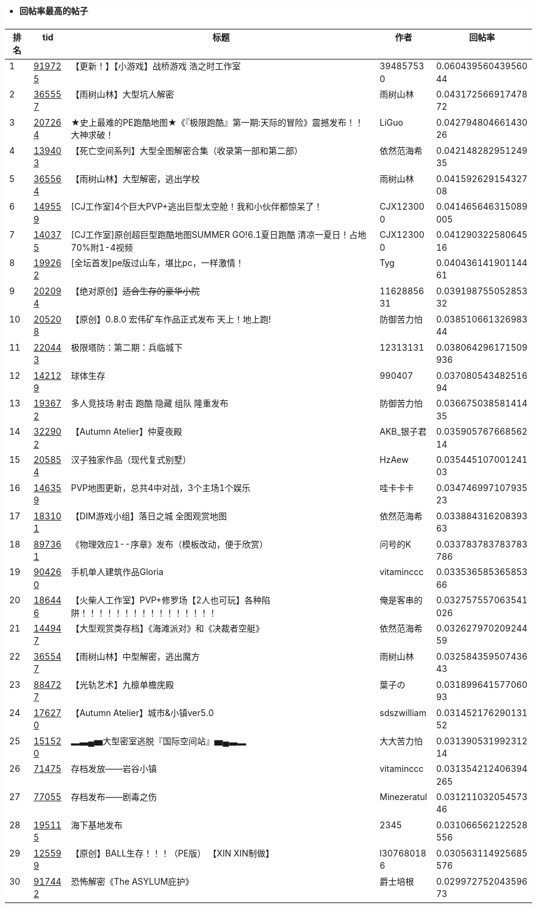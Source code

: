 - #### 回帖率最高的帖子

排名 | tid | 标题 | 作者 | 回帖率
-|-|-|-|-
1 | [919725]( https://www.mcbbs.net/thread-919725-1-1.html ) | 【更新！】【小游戏】战桥游戏 浩之时工作室 | 394857530 | 0.06043956043956044
2 | [365557]( https://www.mcbbs.net/thread-365557-1-1.html ) | 【雨树山林】大型坑人解密 | 雨树山林 | 0.04317256691747872
3 | [207264]( https://www.mcbbs.net/thread-207264-1-1.html ) | ★史上最难的PE跑酷地图★《『极限跑酷』第一期:天际的冒险》震撼发布！！大神求破！ | LiGuo | 0.04279480466143026
4 | [139403]( https://www.mcbbs.net/thread-139403-1-1.html ) | 【死亡空间系列】大型全图解密合集（收录第一部和第二部） | 依然范海希 | 0.04214828295124935
5 | [365564]( https://www.mcbbs.net/thread-365564-1-1.html ) | 【雨树山林】大型解密，逃出学校 | 雨树山林 | 0.04159262915432708
6 | [149559]( https://www.mcbbs.net/thread-149559-1-1.html ) | [CJ工作室]4个巨大PVP+逃出巨型太空舱！我和小伙伴都惊呆了！ | CJX123000 | 0.041465646315089005
7 | [140375]( https://www.mcbbs.net/thread-140375-1-1.html ) | [CJ工作室]原创超巨型跑酷地图SUMMER GO!6.1夏日跑酷 清凉一夏日！占地70%附1-4视频 | CJX123000 | 0.04129032258064516
8 | [199262]( https://www.mcbbs.net/thread-199262-1-1.html ) | [全坛首发]pe版过山车，堪比pc，一样激情！ | Tyg | 0.04043614190114461
9 | [202094]( https://www.mcbbs.net/thread-202094-1-1.html ) | 【绝对原创】~~适合生存的豪华小院~~ | 1162885631 | 0.03919875505285332
10 | [205208]( https://www.mcbbs.net/thread-205208-1-1.html ) | 【原创】0.8.0 宏伟矿车作品正式发布 天上！地上跑! | 防御苦力怕 | 0.03851066132698344
11 | [220443]( https://www.mcbbs.net/thread-220443-1-1.html ) | 极限塔防：第二期：兵临城下 | 12313131 | 0.038064296171509936
12 | [142129]( https://www.mcbbs.net/thread-142129-1-1.html ) | 球体生存 | 990407 | 0.03708054348251694
13 | [193672]( https://www.mcbbs.net/thread-193672-1-1.html ) | 多人竞技场 射击 跑酷 隐藏 组队 隆重发布 | 防御苦力怕 | 0.03667503858141435
14 | [322902]( https://www.mcbbs.net/thread-322902-1-1.html ) | 【Autumn Atelier】仲夏夜殿 | AKB_银子君 | 0.03590576766856214
15 | [205854]( https://www.mcbbs.net/thread-205854-1-1.html ) | 汉子独家作品（现代复式别墅） | HzAew | 0.03544510700124103
16 | [146359]( https://www.mcbbs.net/thread-146359-1-1.html ) | PVP地图更新，总共4中对战，3个主场1个娱乐 | 哇卡卡卡 | 0.03474699710793523
17 | [183101]( https://www.mcbbs.net/thread-183101-1-1.html ) | 【DIM游戏小组】落日之城 全图观赏地图 | 依然范海希 | 0.03388431620839363
18 | [897361]( https://www.mcbbs.net/thread-897361-1-1.html ) | 《物理效应1--序章》发布（模板改动，便于欣赏） | 问号的K | 0.033783783783783786
19 | [904260]( https://www.mcbbs.net/thread-904260-1-1.html ) | 手机单人建筑作品Gloria | vitaminccc | 0.03353658536585366
20 | [186446]( https://www.mcbbs.net/thread-186446-1-1.html ) | 【火柴人工作室】PVP+修罗场【2人也可玩】各种陷阱！！！！！！！！！！！！！！！！ | 俺是客串的 | 0.032757557063541026
21 | [144947]( https://www.mcbbs.net/thread-144947-1-1.html ) | 【大型观赏类存档】《海滩派对》和《决裁者空艇》 | 依然范海希 | 0.03262797020924459
22 | [365547]( https://www.mcbbs.net/thread-365547-1-1.html ) | 【雨树山林】中型解密，逃出魔方 | 雨树山林 | 0.03258435950743643
23 | [884727]( https://www.mcbbs.net/thread-884727-1-1.html ) | 【光轨艺术】九檩单檐庑殿 | 葉子の | 0.03189964157706093
24 | [176270]( https://www.mcbbs.net/thread-176270-1-1.html ) | 【Autumn Atelier】城市&小镇ver5.0 | sdszwilliam | 0.03145217629013152
25 | [151520]( https://www.mcbbs.net/thread-151520-1-1.html ) | ▂▃▄▅大型密室逃脱『国际空间站』▅▄▃▂ | 大大苦力怕 | 0.03139053199231214
26 | [71475]( https://www.mcbbs.net/thread-71475-1-1.html ) | 存档发放——岩谷小镇 | vitaminccc | 0.031354212406394265
27 | [77055]( https://www.mcbbs.net/thread-77055-1-1.html ) | 存档发布——剧毒之伤 | Minezeratul | 0.03121103205457346
28 | [195115]( https://www.mcbbs.net/thread-195115-1-1.html ) | 海下基地发布 | 2345 | 0.031066562122528556
29 | [125599]( https://www.mcbbs.net/thread-125599-1-1.html ) | 【原创】BALL生存！！！（PE版）  【XIN XIN制做】 | l307680186 | 0.030563114925685576
30 | [917442]( https://www.mcbbs.net/thread-917442-1-1.html ) | 恐怖解密《The ASYLUM庇护》 | 爵士培根 | 0.02997275204359673